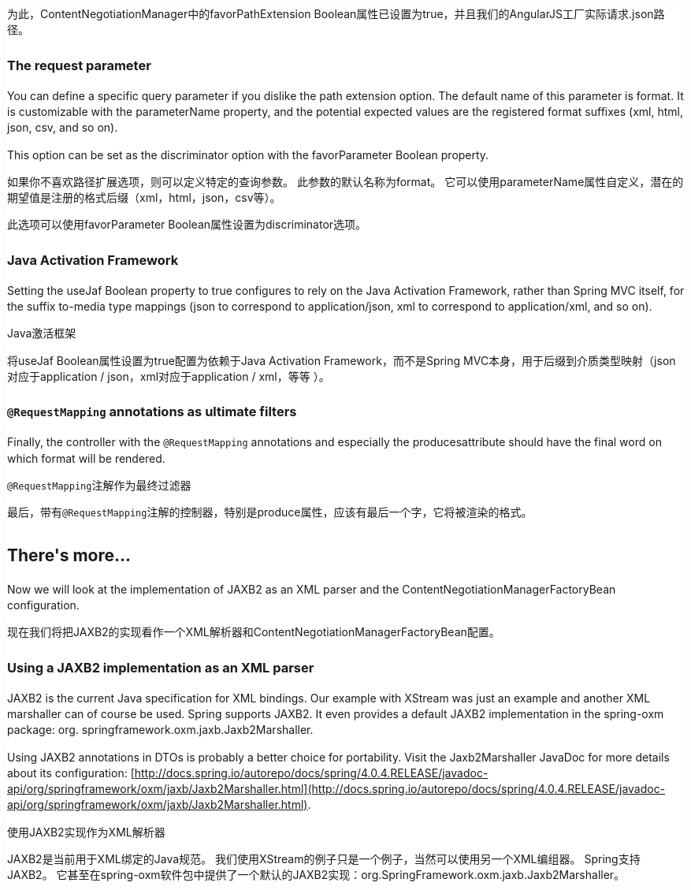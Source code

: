 为此，ContentNegotiationManager中的favorPathExtension Boolean属性已设置为true，并且我们的AngularJS工厂实际请求.json路径。

### The request parameter

You can define a specific query parameter if you dislike the path extension option. The default name of this parameter is format. It is customizable with the parameterName property, and the potential expected values are the registered format suffixes \(xml, html, json, csv, and so on\).

This option can be set as the discriminator option with the favorParameter Boolean property.

如果你不喜欢路径扩展选项，则可以定义特定的查询参数。 此参数的默认名称为format。 它可以使用parameterName属性自定义，潜在的期望值是注册的格式后缀（xml，html，json，csv等）。

此选项可以使用favorParameter Boolean属性设置为discriminator选项。

### Java Activation Framework

Setting the useJaf Boolean property to true configures to rely on the Java Activation Framework, rather than Spring MVC itself, for the suffix to-media type mappings \(json to correspond to application/json, xml to correspond to application/xml, and so on\).

Java激活框架

将useJaf Boolean属性设置为true配置为依赖于Java Activation Framework，而不是Spring MVC本身，用于后缀到介质类型映射（json对应于application / json，xml对应于application / xml，等等 ）。

### `@RequestMapping` annotations as ultimate filters

Finally, the controller with the `@RequestMapping` annotations and especially the producesattribute should have the final word on which format will be rendered.

`@RequestMapping`注解作为最终过滤器

最后，带有`@RequestMapping`注解的控制器，特别是produce属性，应该有最后一个字，它将被渲染的格式。

## There's more...

Now we will look at the implementation of JAXB2 as an XML parser and the ContentNegotiationManagerFactoryBean configuration.

现在我们将把JAXB2的实现看作一个XML解析器和ContentNegotiationManagerFactoryBean配置。

### Using a JAXB2 implementation as an XML parser

JAXB2 is the current Java specification for XML bindings. Our example with XStream was just an example and another XML marshaller can of course be used. Spring supports JAXB2. It even provides a default JAXB2 implementation in the spring-oxm package: org. springframework.oxm.jaxb.Jaxb2Marshaller.

Using JAXB2 annotations in DTOs is probably a better choice for portability. Visit the Jaxb2Marshaller JavaDoc for more details about its configuration: [http://docs.spring.io/autorepo/docs/spring/4.0.4.RELEASE/javadoc-api/org/springframework/oxm/jaxb/Jaxb2Marshaller.html](http://docs.spring.io/autorepo/docs/spring/4.0.4.RELEASE/javadoc-api/org/springframework/oxm/jaxb/Jaxb2Marshaller.html).

使用JAXB2实现作为XML解析器

JAXB2是当前用于XML绑定的Java规范。 我们使用XStream的例子只是一个例子，当然可以使用另一个XML编组器。  Spring支持JAXB2。 它甚至在spring-oxm软件包中提供了一个默认的JAXB2实现：org.SpringFramework.oxm.jaxb.Jaxb2Marshaller。
